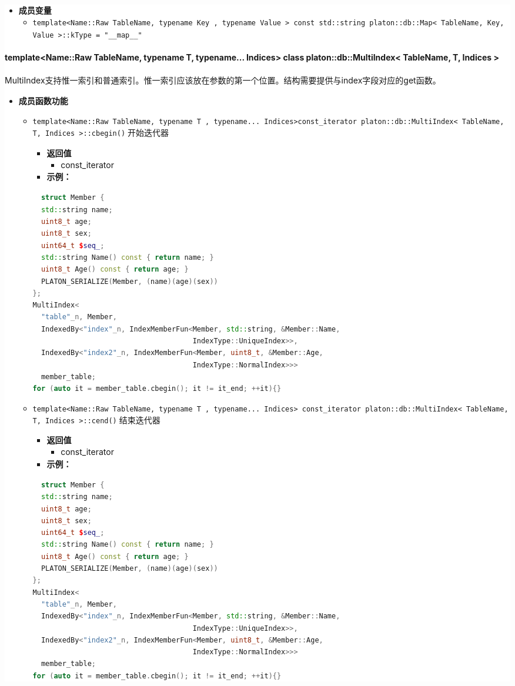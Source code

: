 * **成员变量**
    * `template<Name::Raw TableName, typename Key , typename Value >
      const std::string platon::db::Map< TableName, Key, Value >::kType = "__map__"`

#### template<Name::Raw TableName, typename T, typename... Indices> class platon::db::MultiIndex< TableName, T, Indices >

MultiIndex支持惟一索引和普通索引。惟一索引应该放在参数的第一个位置。结构需要提供与index字段对应的get函数。

* **成员函数功能**
    * `template<Name::Raw TableName, typename T , typename... Indices>const_iterator platon::db::MultiIndex< TableName, T, Indices >::cbegin()`
      开始迭代器

        * **返回值**
            * const_iterator
        * **示例：**

      ```cpp
        struct Member {
        std::string name;
        uint8_t age;
        uint8_t sex;
        uint64_t $seq_;
        std::string Name() const { return name; }
        uint8_t Age() const { return age; }
        PLATON_SERIALIZE(Member, (name)(age)(sex))
      };
      MultiIndex<
        "table"_n, Member,
        IndexedBy<"index"_n, IndexMemberFun<Member, std::string, &Member::Name,
                                            IndexType::UniqueIndex>>,
        IndexedBy<"index2"_n, IndexMemberFun<Member, uint8_t, &Member::Age,
                                            IndexType::NormalIndex>>>
        member_table;
      for (auto it = member_table.cbegin(); it != it_end; ++it){}
      ```

    * `template<Name::Raw TableName, typename T , typename... Indices>
      const_iterator platon::db::MultiIndex< TableName, T, Indices >::cend()`
      结束迭代器

        * **返回值**
            * const_iterator
        * **示例：**

      ```cpp
        struct Member {
        std::string name;
        uint8_t age;
        uint8_t sex;
        uint64_t $seq_;
        std::string Name() const { return name; }
        uint8_t Age() const { return age; }
        PLATON_SERIALIZE(Member, (name)(age)(sex))
      };
      MultiIndex<
        "table"_n, Member,
        IndexedBy<"index"_n, IndexMemberFun<Member, std::string, &Member::Name,
                                            IndexType::UniqueIndex>>,
        IndexedBy<"index2"_n, IndexMemberFun<Member, uint8_t, &Member::Age,
                                            IndexType::NormalIndex>>>
        member_table;
      for (auto it = member_table.cbegin(); it != it_end; ++it){}
      ```

